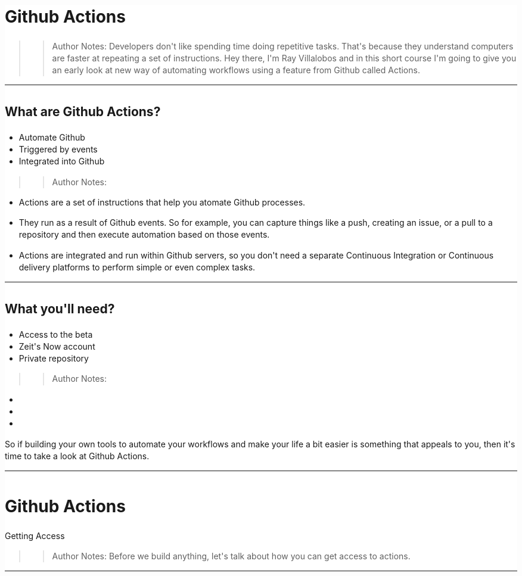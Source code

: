 

# Github Actions

> > Author Notes:
Developers don't like spending time doing repetitive tasks. That's because they understand computers are faster at repeating a set of instructions. Hey there, I'm Ray Villalobos and in this short course I'm going to give you an early look at new way of automating workflows using a feature from Github called Actions.

---

## What are Github Actions?

- Automate Github
- Triggered by events
- Integrated into Github

> > Author Notes:
- Actions are a set of instructions that help you atomate Github processes.

- They run as a result of Github events. So for example, you can capture things like a push, creating an issue, or a pull to a repository and then execute automation based on those events.

- Actions are integrated and run within Github servers, so you don't need a separate Continuous Integration or Continuous delivery platforms to perform simple or even complex tasks.


---

## What you'll need?

- Access to the beta
- Zeit's Now account
- Private repository

> > Author Notes:
-
-
-


So if building your own tools to automate your workflows and make your life a bit easier is something that appeals to you, then it's time to take a look at Github Actions.

---


# Github Actions
Getting Access

> > Author Notes:
Before we build anything, let's talk about how you can get access to actions.

---
